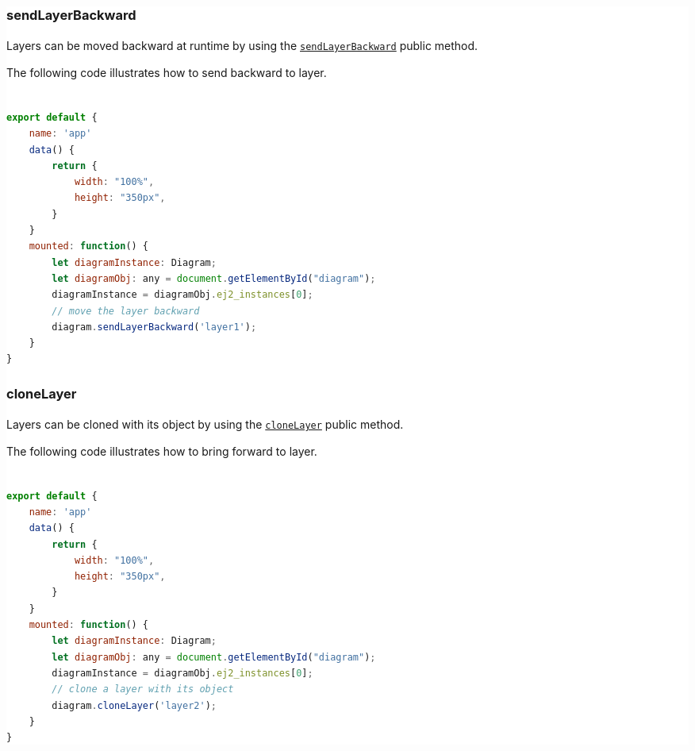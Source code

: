 ### sendLayerBackward

Layers can be moved backward at runtime by using the [`sendLayerBackward`](https://ej2.syncfusion.com/vue/documentation/api/diagram/diagram#sendLayerBackward) public method.

The following code illustrates how to send backward to layer.

```javascript

export default {
    name: 'app'
    data() {
        return {
            width: "100%",
            height: "350px",
        }
    }
    mounted: function() {
        let diagramInstance: Diagram;
        let diagramObj: any = document.getElementById("diagram");
        diagramInstance = diagramObj.ej2_instances[0];
        // move the layer backward
        diagram.sendLayerBackward('layer1');
    }
}

```

### cloneLayer

Layers can be cloned with its object by using the [`cloneLayer`](https://ej2.syncfusion.com/vue/documentation/api/diagram/diagram#cloneLayer) public method.

The following code illustrates how to bring forward to layer.

```javascript

export default {
    name: 'app'
    data() {
        return {
            width: "100%",
            height: "350px",
        }
    }
    mounted: function() {
        let diagramInstance: Diagram;
        let diagramObj: any = document.getElementById("diagram");
        diagramInstance = diagramObj.ej2_instances[0];
        // clone a layer with its object
        diagram.cloneLayer('layer2');
    }
}

```
